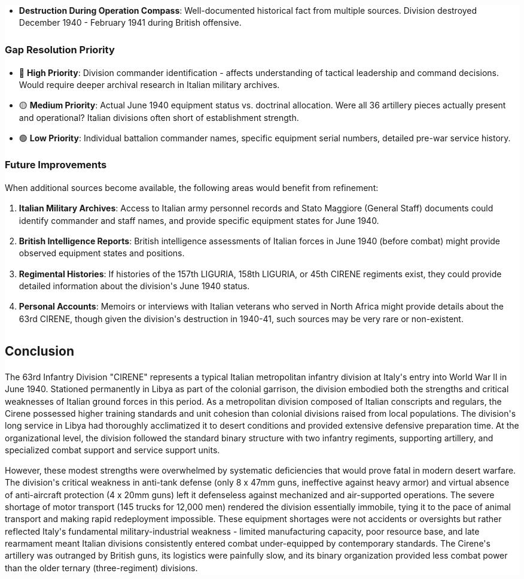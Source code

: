 - **Destruction During Operation Compass**: Well-documented historical fact from multiple sources. Division destroyed December 1940 - February 1941 during British offensive.

### Gap Resolution Priority

- 🔴 **High Priority**: Division commander identification - affects understanding of tactical leadership and command decisions. Would require deeper archival research in Italian military archives.

- 🟡 **Medium Priority**: Actual June 1940 equipment status vs. doctrinal allocation. Were all 36 artillery pieces actually present and operational? Italian divisions often short of establishment strength.

- 🟢 **Low Priority**: Individual battalion commander names, specific equipment serial numbers, detailed pre-war service history.

### Future Improvements

When additional sources become available, the following areas would benefit from refinement:

1. **Italian Military Archives**: Access to Italian army personnel records and Stato Maggiore (General Staff) documents could identify commander and staff names, and provide specific equipment states for June 1940.

2. **British Intelligence Reports**: British intelligence assessments of Italian forces in June 1940 (before combat) might provide observed equipment states and positions.

3. **Regimental Histories**: If histories of the 157th LIGURIA, 158th LIGURIA, or 45th CIRENE regiments exist, they could provide detailed information about the division's June 1940 status.

4. **Personal Accounts**: Memoirs or interviews with Italian veterans who served in North Africa might provide details about the 63rd CIRENE, though given the division's destruction in 1940-41, such sources may be very rare or non-existent.

## Conclusion

The 63rd Infantry Division "CIRENE" represents a typical Italian metropolitan infantry division at Italy's entry into World War II in June 1940. Stationed permanently in Libya as part of the colonial garrison, the division embodied both the strengths and critical weaknesses of Italian ground forces in this period. As a metropolitan division composed of Italian conscripts and regulars, the Cirene possessed higher training standards and unit cohesion than colonial divisions raised from local populations. The division's long service in Libya had thoroughly acclimatized it to desert conditions and provided extensive defensive preparation time. At the organizational level, the division followed the standard binary structure with two infantry regiments, supporting artillery, and specialized combat support and service support units.

However, these modest strengths were overwhelmed by systematic deficiencies that would prove fatal in modern desert warfare. The division's critical weakness in anti-tank defense (only 8 x 47mm guns, ineffective against heavy armor) and virtual absence of anti-aircraft protection (4 x 20mm guns) left it defenseless against mechanized and air-supported operations. The severe shortage of motor transport (145 trucks for 12,000 men) rendered the division essentially immobile, tying it to the pace of animal transport and making rapid redeployment impossible. These equipment shortages were not accidents or oversights but rather reflected Italy's fundamental military-industrial weakness - limited manufacturing capacity, poor resource base, and late rearmament meant Italian divisions consistently entered combat under-equipped by contemporary standards. The Cirene's artillery was outranged by British guns, its logistics were painfully slow, and its binary organization provided less combat power than the older ternary (three-regiment) divisions.
